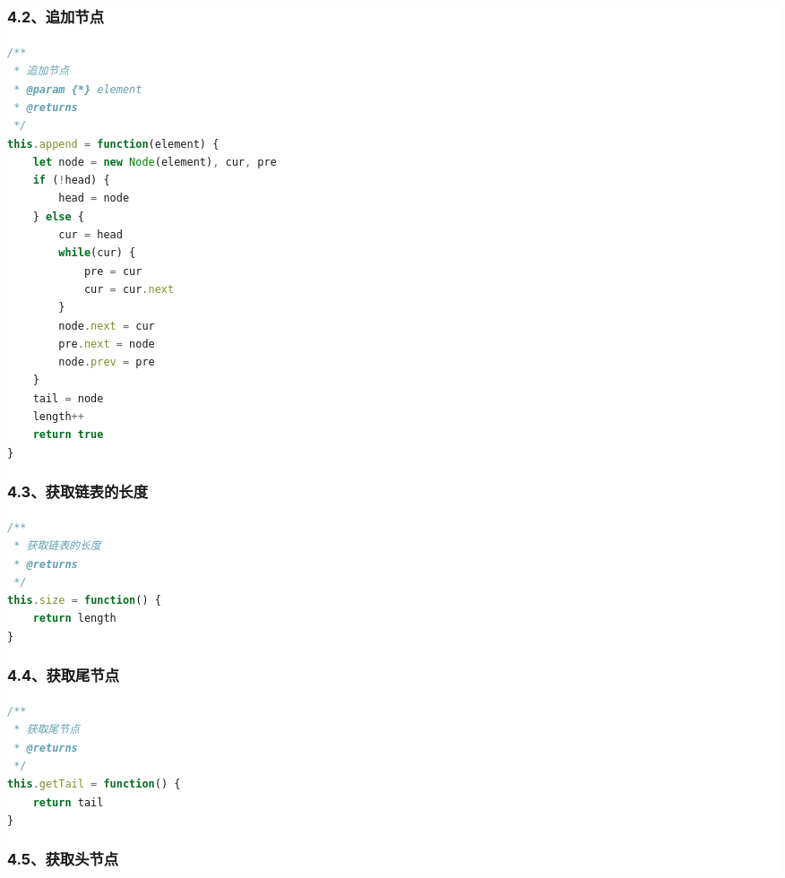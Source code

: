 ### 4.2、追加节点

```javascript
/**
 * 追加节点
 * @param {*} element
 * @returns
 */
this.append = function(element) {
    let node = new Node(element), cur, pre
    if (!head) {
        head = node
    } else {
        cur = head
        while(cur) {
            pre = cur
            cur = cur.next
        }
        node.next = cur
        pre.next = node
        node.prev = pre
    }
    tail = node
    length++
    return true
}
```

### 4.3、获取链表的长度

```javascript
/**
 * 获取链表的长度
 * @returns
 */
this.size = function() {
    return length
}
```

### 4.4、获取尾节点

```javascript
/**
 * 获取尾节点
 * @returns
 */
this.getTail = function() {
    return tail
}
```

### 4.5、获取头节点
